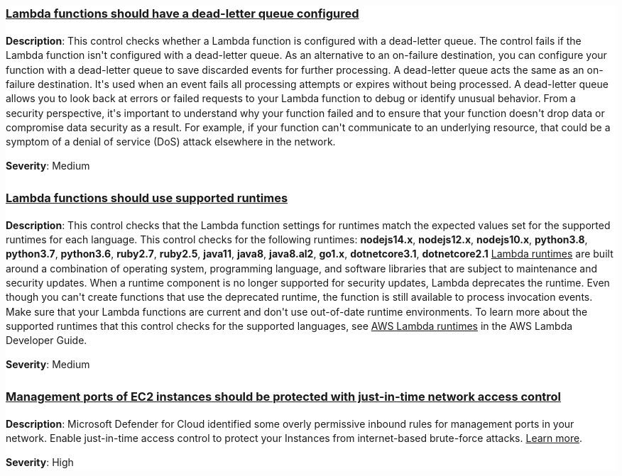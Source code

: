 ### [Lambda functions should have a dead-letter queue configured](https://portal.azure.com/#blade/Microsoft_Azure_Security/RecommendationsBlade/assessmentKey/dcf10b98-798f-4734-9afd-800916bf1e65)

**Description**: This control checks whether a Lambda function is configured with a dead-letter queue. The control fails if the Lambda function isn't configured with a dead-letter queue.
As an alternative to an on-failure destination, you can configure your function with a dead-letter queue to save discarded events for further processing.
 A dead-letter queue acts the same as an on-failure destination. It's used when an event fails all processing attempts or expires without being processed.
A dead-letter queue allows you to look back at errors or failed requests to your Lambda function to debug or identify unusual behavior.
From a security perspective, it's important to understand why your function failed and to ensure that your function doesn't drop data or compromise data security as a result.
 For example, if your function can't communicate to an underlying resource, that could be a symptom of a denial of service (DoS) attack elsewhere in the network.

**Severity**: Medium

### [Lambda functions should use supported runtimes](https://portal.azure.com/#blade/Microsoft_Azure_Security/RecommendationsBlade/assessmentKey/e656e5b7-130c-4fb4-be90-9bdd4f82fdfb)

**Description**: This control checks that the Lambda function settings for runtimes match the expected values set for the supported runtimes for each language. This control checks for the following runtimes:
 **nodejs14.x**, **nodejs12.x**, **nodejs10.x**, **python3.8**, **python3.7**, **python3.6**, **ruby2.7**, **ruby2.5**, **java11**, **java8**, **java8.al2**, **go1.x**, **dotnetcore3.1**, **dotnetcore2.1**
[Lambda runtimes](https://docs.aws.amazon.com/lambda/latest/dg/lambda-runtimes.html) are built around a combination of operating system, programming language, and software libraries that are subject to maintenance and security updates. When a runtime component is no longer supported for security updates, Lambda deprecates the runtime. Even though you can't create functions that use the deprecated runtime, the function is still available to process invocation events. Make sure that your Lambda functions are current and don't use out-of-date runtime environments.
To learn more about the supported runtimes that this control checks for the supported languages, see [AWS Lambda runtimes](https://docs.aws.amazon.com/lambda/latest/dg/lambda-runtimes.html) in the AWS Lambda Developer Guide.

**Severity**: Medium

### [Management ports of EC2 instances should be protected with just-in-time network access control](https://portal.azure.com/#blade/Microsoft_Azure_Security/RecommendationsBlade/assessmentKey/9b26b102-ccde-4697-aa30-f0621f865f99)

**Description**: Microsoft Defender for Cloud identified some overly permissive inbound rules for management ports in your network. Enable just-in-time access control to protect your Instances from internet-based brute-force attacks. [Learn more](just-in-time-access-usage.yml).

**Severity**: High

